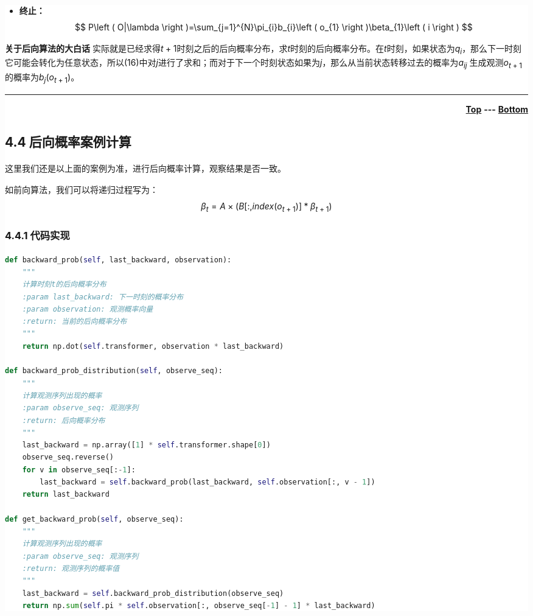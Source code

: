 * **终止：**
    $$
    P\left ( O|\lambda  \right )=\sum_{j=1}^{N}\pi_{i}b_{i}\left ( o_{1} \right )\beta_{1}\left ( i \right )
    $$



**关于后向算法的大白话**  实际就是已经求得$t+1$时刻之后的后向概率分布，求$t$时刻的后向概率分布。在$t$时刻，如果状态为$q_{i}$，那么下一时刻它可能会转化为任意状态，所以(16)中对$j$进行了求和；而对于下一个时刻状态如果为$j$，那么从当前状态转移过去的概率为$a_{ij}$ 生成观测$o_{t+1}$的概率为$b_{j}\left ( o_{t+1} \right )$。

---

<p align="right">
    <b><a href="#top">Top</a></b>&nbsp;<b>---</b>&nbsp;<b><a href="#bottom">Bottom</a></b>
</p>

## 4.4 后向概率案例计算

这里我们还是以上面的案例为准，进行后向概率计算，观察结果是否一致。

如前向算法，我们可以将递归过程写为：
$$
\beta_{t} = A \times \left(B[:,index(o_{t+1})] * \beta_{t+1}\right)
$$

### 4.4.1 代码实现

```python
def backward_prob(self, last_backward, observation):
    """
    计算时刻t的后向概率分布
    :param last_backward: 下一时刻的概率分布
    :param observation: 观测概率向量
    :return: 当前的后向概率分布
    """
    return np.dot(self.transformer, observation * last_backward)

def backward_prob_distribution(self, observe_seq):
    """
    计算观测序列出现的概率
    :param observe_seq: 观测序列
    :return: 后向概率分布
    """
    last_backward = np.array([1] * self.transformer.shape[0])
    observe_seq.reverse()
    for v in observe_seq[:-1]:
        last_backward = self.backward_prob(last_backward, self.observation[:, v - 1])
    return last_backward

def get_backward_prob(self, observe_seq):
    """
    计算观测序列出现的概率
    :param observe_seq: 观测序列
    :return: 观测序列的概率值
    """
    last_backward = self.backward_prob_distribution(observe_seq)
    return np.sum(self.pi * self.observation[:, observe_seq[-1] - 1] * last_backward)
```

